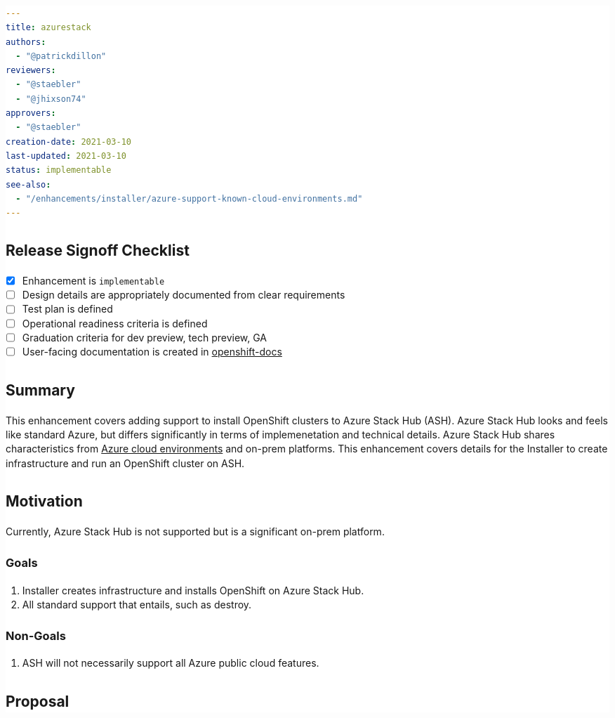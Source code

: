 ```yaml
---
title: azurestack
authors:
  - "@patrickdillon"
reviewers:
  - "@staebler"
  - "@jhixson74"
approvers:
  - "@staebler"
creation-date: 2021-03-10
last-updated: 2021-03-10
status: implementable
see-also:
  - "/enhancements/installer/azure-support-known-cloud-environments.md"
---
```


## Release Signoff Checklist

- [X] Enhancement is `implementable`
- [ ] Design details are appropriately documented from clear requirements
- [ ] Test plan is defined
- [ ] Operational readiness criteria is defined
- [ ] Graduation criteria for dev preview, tech preview, GA
- [ ] User-facing documentation is created in [openshift-docs](https://github.com/openshift/openshift-docs/)

## Summary

This enhancement covers adding support to install OpenShift clusters to Azure Stack Hub (ASH).
Azure Stack Hub looks and feels like standard Azure, but differs significantly in terms of
implemenetation and technical details. Azure Stack Hub shares characteristics from [Azure cloud
environments](azure-support-known-cloud-environments.md) and on-prem platforms. This enhancement
covers details for the Installer to create infrastructure and run an OpenShift cluster on ASH.

## Motivation

Currently, Azure Stack Hub is not supported but is a significant on-prem platform.

### Goals

1. Installer creates infrastructure and installs OpenShift on Azure Stack Hub.
2. All standard support that entails, such as destroy.

### Non-Goals

1. ASH will not necessarily support all Azure public cloud features.
## Proposal
